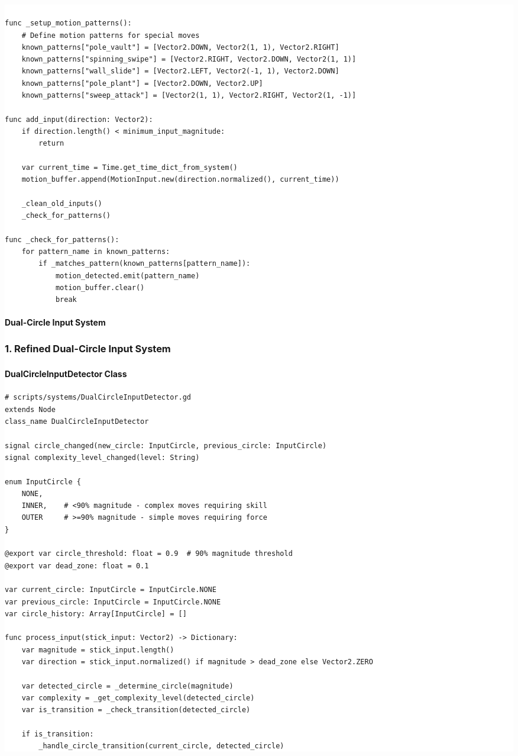 ```gdscript

func _setup_motion_patterns():
    # Define motion patterns for special moves
    known_patterns["pole_vault"] = [Vector2.DOWN, Vector2(1, 1), Vector2.RIGHT]
    known_patterns["spinning_swipe"] = [Vector2.RIGHT, Vector2.DOWN, Vector2(1, 1)]
    known_patterns["wall_slide"] = [Vector2.LEFT, Vector2(-1, 1), Vector2.DOWN]
    known_patterns["pole_plant"] = [Vector2.DOWN, Vector2.UP]
    known_patterns["sweep_attack"] = [Vector2(1, 1), Vector2.RIGHT, Vector2(1, -1)]

func add_input(direction: Vector2):
    if direction.length() < minimum_input_magnitude:
        return

    var current_time = Time.get_time_dict_from_system()
    motion_buffer.append(MotionInput.new(direction.normalized(), current_time))

    _clean_old_inputs()
    _check_for_patterns()

func _check_for_patterns():
    for pattern_name in known_patterns:
        if _matches_pattern(known_patterns[pattern_name]):
            motion_detected.emit(pattern_name)
            motion_buffer.clear()
            break
```

#### Dual-Circle Input System

### 1. Refined Dual-Circle Input System

#### DualCircleInputDetector Class
```gdscript
# scripts/systems/DualCircleInputDetector.gd
extends Node
class_name DualCircleInputDetector

signal circle_changed(new_circle: InputCircle, previous_circle: InputCircle)
signal complexity_level_changed(level: String)

enum InputCircle {
    NONE,
    INNER,    # <90% magnitude - complex moves requiring skill
    OUTER     # >=90% magnitude - simple moves requiring force
}

@export var circle_threshold: float = 0.9  # 90% magnitude threshold
@export var dead_zone: float = 0.1

var current_circle: InputCircle = InputCircle.NONE
var previous_circle: InputCircle = InputCircle.NONE
var circle_history: Array[InputCircle] = []

func process_input(stick_input: Vector2) -> Dictionary:
    var magnitude = stick_input.length()
    var direction = stick_input.normalized() if magnitude > dead_zone else Vector2.ZERO
    
    var detected_circle = _determine_circle(magnitude)
    var complexity = _get_complexity_level(detected_circle)
    var is_transition = _check_transition(detected_circle)
    
    if is_transition:
        _handle_circle_transition(current_circle, detected_circle)
```